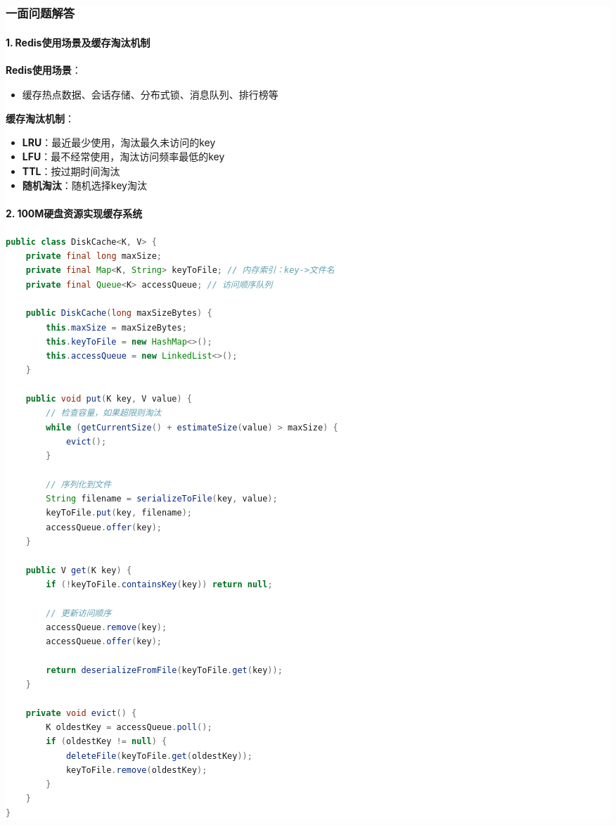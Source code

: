 ### 一面问题解答

#### 1. Redis使用场景及缓存淘汰机制
**Redis使用场景**：
- 缓存热点数据、会话存储、分布式锁、消息队列、排行榜等

**缓存淘汰机制**：
- **LRU**：最近最少使用，淘汰最久未访问的key
- **LFU**：最不经常使用，淘汰访问频率最低的key  
- **TTL**：按过期时间淘汰
- **随机淘汰**：随机选择key淘汰

#### 2. 100M硬盘资源实现缓存系统
```java
public class DiskCache<K, V> {
    private final long maxSize;
    private final Map<K, String> keyToFile; // 内存索引：key->文件名
    private final Queue<K> accessQueue; // 访问顺序队列
    
    public DiskCache(long maxSizeBytes) {
        this.maxSize = maxSizeBytes;
        this.keyToFile = new HashMap<>();
        this.accessQueue = new LinkedList<>();
    }
    
    public void put(K key, V value) {
        // 检查容量，如果超限则淘汰
        while (getCurrentSize() + estimateSize(value) > maxSize) {
            evict();
        }
        
        // 序列化到文件
        String filename = serializeToFile(key, value);
        keyToFile.put(key, filename);
        accessQueue.offer(key);
    }
    
    public V get(K key) {
        if (!keyToFile.containsKey(key)) return null;
        
        // 更新访问顺序
        accessQueue.remove(key);
        accessQueue.offer(key);
        
        return deserializeFromFile(keyToFile.get(key));
    }
    
    private void evict() {
        K oldestKey = accessQueue.poll();
        if (oldestKey != null) {
            deleteFile(keyToFile.get(oldestKey));
            keyToFile.remove(oldestKey);
        }
    }
}
```
